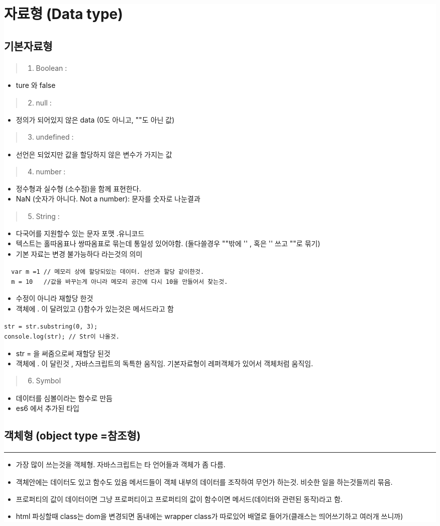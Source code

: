 
# 자료형 (Data type)


## 기본자료형

> 1. Boolean :
- ture 와 false

> 2. null :
-  정의가 되어있지 않은 data (0도 아니고, ""도 아닌 값)

> 3. undefined :
- 선언은 되었지만 값을 할당하지 않은 변수가 가지는 값 

> 4. number : 
- 정수형과 실수형 (소수점)을 함께 표현한다.
- NaN (숫자가 아니다. Not a number): 문자를 숫자로 나눈결과  

> 5. String : 
- 다국어를 지원할수 있는 문자 포맷 .유니코드 
- 텍스트는 홀따옴표나 쌍따옴표로 묶는데 통일성 있어야함.
  (둘다쓸경우 ""밖에 '' , 혹은 '' 쓰고 ""로 묶기)
- 기본 자료는 변경 불가능하다 라는것의 의미 
~~~
  var m =1 // 메모리 상에 할당되있는 데이터. 선언과 할당 같이한것. 
  m = 10   //값을 바꾸는게 아니라 메모리 공간에 다시 10을 만들어서 찾는것. 
~~~
- 수정이 아니라 재할당 한것 
- 객체에 . 이 달려있고 {}함수가 있는것은 메서드라고 함

~~~
str = str.substring(0, 3);
console.log(str); // Str이 나올것.  
~~~
- str = 을 써줌으로써 재할당 된것
- 객체에 . 이 달린것 , 자바스크립트의 독특한 움직임. 기본자료형이 레퍼객체가 있어서 객체처럼 움직임. 

> 6. Symbol
- 데이터를 심볼이라는 함수로 만듬 
- es6 에서 추가된 타입 


## 객체형 (object type =참조형)
---

- 가장 많이 쓰는것을 객체형. 자바스크립트는 타 언어들과 객체가 좀 다름. 
- 객체안에는 데이터도 있고 함수도 있음
  메서드들이 객체 내부의 데이터를 조작하여 무언가 하는것. 
  비슷한 일을 하는것들끼리 묶음. 

- 프로퍼티의 값이 데이터이면 그냥 프로퍼티이고
  프로퍼티의 값이 함수이면 메서드(데이터와 관련된 동작)라고 함.

- html 파싱할때 class는 dom을 변경되면 돔내에는 wrapper class가 따로있어 배열로 들어가(클래스는 띄어쓰기하고 여러개 쓰니까)
